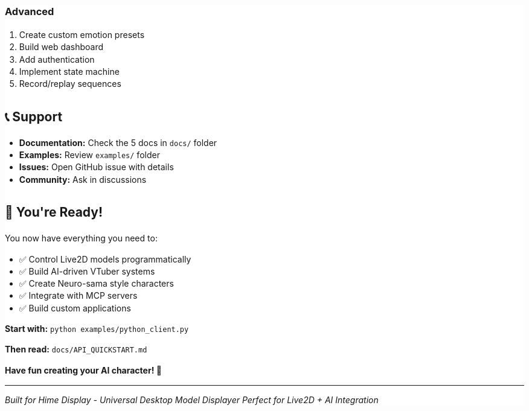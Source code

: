 ### Advanced
1. Create custom emotion presets
2. Build web dashboard
3. Add authentication
4. Implement state machine
5. Record/replay sequences

## 📞 Support

- **Documentation:** Check the 5 docs in `docs/` folder
- **Examples:** Review `examples/` folder
- **Issues:** Open GitHub issue with details
- **Community:** Ask in discussions

## 🎉 You're Ready!

You now have everything you need to:
- ✅ Control Live2D models programmatically
- ✅ Build AI-driven VTuber systems
- ✅ Create Neuro-sama style characters
- ✅ Integrate with MCP servers
- ✅ Build custom applications

**Start with:** `python examples/python_client.py`

**Then read:** `docs/API_QUICKSTART.md`

**Have fun creating your AI character! 🎊**

---

*Built for Hime Display - Universal Desktop Model Displayer*
*Perfect for Live2D + AI Integration*
